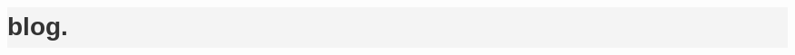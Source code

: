 # blog.
<!DOCTYPE html>
<html lang="en">
<head>
    <meta charset="UTF-8">
    <meta name="viewport" content="width=device-width, initial-scale=1.0">
    <title>My Solo Travel Adventures</title>
    <style>
        body {
            font-family: Arial, sans-serif;
            line-height: 1.6;
            margin: 0;
            padding: 0;
            background-color: #f4f4f4;
            color: #333;
        }
        header {
            background-color: #333;
            color: white;
            padding: 20px 0;
            text-align: center;
        }
        header h1 {
            margin: 0;
        }
        .container {
            width: 80%;
            margin: 0 auto;
            padding: 20px;
        }
        h2 {
            color: #333;
        }
        .tips, .destinations {
            background-color: #fff;
            border-radius: 8px;
            box-shadow: 0 0 10px rgba(0, 0, 0, 0.1);
            padding: 20px;
            margin-bottom: 20px;
        }
        .destinations ul {
            list-style-type: none;
            padding-left: 0;
        }
        .destinations li {
            background-color: #f9f9f9;
            margin: 10px 0;
            padding: 10px;
            border-radius: 5px;
        }
        footer {
            background-color: #333;
            color: white;
            text-align: center;
            padding: 10px;
            position: fixed;
            width: 100%;
            bottom: 0;
        }
    </style>
</head>
<body>